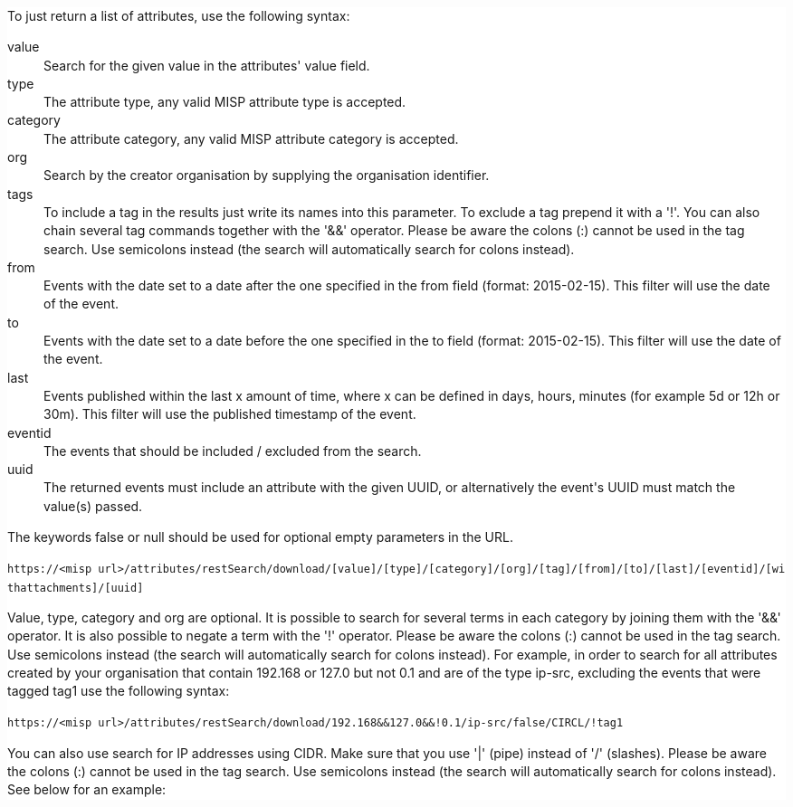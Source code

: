 To just return a list of attributes, use the following syntax:

<dl>
<dt>value</dt>
<dd>Search for the given value in the attributes' value field.</dd>
<dt>type</dt>
<dd>The attribute type, any valid MISP attribute type is accepted.</dd>
<dt>category</dt>
<dd>The attribute category, any valid MISP attribute category is accepted.</dd>
<dt>org</dt>
<dd>Search by the creator organisation by supplying the organisation identifier.</dd>
<dt>tags</dt>
<dd>To include a tag in the results just write its names into this parameter. To exclude a tag prepend it with a '!'. You can also chain several tag commands together with the '&&' operator. Please be aware the colons (:) cannot be used in the tag search. Use semicolons instead (the search will automatically search for colons instead).</dd>
<dt>from</dt>
<dd>Events with the date set to a date after the one specified in the from field (format: 2015-02-15). This filter will use the date of the event.</dd>
<dt>to</dt>
<dd>Events with the date set to a date before the one specified in the to field (format: 2015-02-15). This filter will use the date of the event.</dd>
<dt>last</dt>
<dd>Events published within the last x amount of time, where x can be defined in days, hours, minutes (for example 5d or 12h or 30m). This filter will use the published timestamp of the event.</dd>
<dt>eventid</dt>
<dd>The events that should be included / excluded from the search.</dd>
<dt>uuid</dt>
<dd>The returned events must include an attribute with the given UUID, or alternatively the event's UUID must match the value(s) passed.</dd>
</dl>

The keywords false or null should be used for optional empty parameters in the URL.

~~~~
https://<misp url>/attributes/restSearch/download/[value]/[type]/[category]/[org]/[tag]/[from]/[to]/[last]/[eventid]/[withattachments]/[uuid]
~~~~

Value, type, category and org are optional. It is possible to search for several terms in each category by joining them with the '&&' operator. It is
also possible to negate a term with the '!' operator. Please be aware the colons (:) cannot be used in the tag search. Use semicolons instead (the
search will automatically search for colons instead). For example, in order to search for all attributes created by your organisation that contain
192.168 or 127.0 but not 0.1 and are of the type ip-src, excluding the events that were tagged tag1 use the following syntax:

~~~~
https://<misp url>/attributes/restSearch/download/192.168&&127.0&&!0.1/ip-src/false/CIRCL/!tag1
~~~~

You can also use search for IP addresses using CIDR. Make sure that you use '|' (pipe) instead of '/' (slashes). Please be aware the colons (:) cannot be used in the tag search. Use semicolons instead (the search will automatically search for colons instead). See below for an example:
